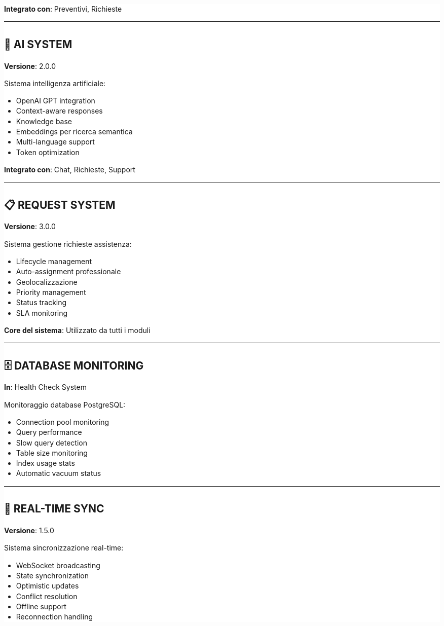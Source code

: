**Integrato con**: Preventivi, Richieste

---

## 🤖 AI SYSTEM
**Versione**: 2.0.0

Sistema intelligenza artificiale:
- OpenAI GPT integration
- Context-aware responses
- Knowledge base
- Embeddings per ricerca semantica
- Multi-language support
- Token optimization

**Integrato con**: Chat, Richieste, Support

---

## 📋 REQUEST SYSTEM
**Versione**: 3.0.0

Sistema gestione richieste assistenza:
- Lifecycle management
- Auto-assignment professionale
- Geolocalizzazione
- Priority management
- Status tracking
- SLA monitoring

**Core del sistema**: Utilizzato da tutti i moduli

---

## 🗄️ DATABASE MONITORING
**In**: Health Check System

Monitoraggio database PostgreSQL:
- Connection pool monitoring
- Query performance
- Slow query detection
- Table size monitoring
- Index usage stats
- Automatic vacuum status

---

## 🔄 REAL-TIME SYNC
**Versione**: 1.5.0

Sistema sincronizzazione real-time:
- WebSocket broadcasting
- State synchronization
- Optimistic updates
- Conflict resolution
- Offline support
- Reconnection handling
